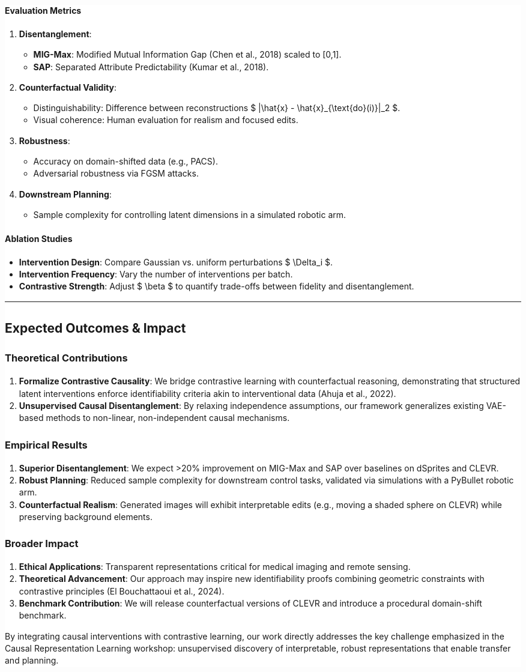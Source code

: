 #### Evaluation Metrics  
1. **Disentanglement**:  
   - **MIG-Max**: Modified Mutual Information Gap (Chen et al., 2018) scaled to [0,1].  
   - **SAP**: Separated Attribute Predictability (Kumar et al., 2018).  

2. **Counterfactual Validity**:  
   - Distinguishability: Difference between reconstructions $ \|\hat{x} - \hat{x}_{\text{do}(i)}\|_2 $.  
   - Visual coherence: Human evaluation for realism and focused edits.  

3. **Robustness**:  
   - Accuracy on domain-shifted data (e.g., PACS).  
   - Adversarial robustness via FGSM attacks.  

4. **Downstream Planning**:  
   - Sample complexity for controlling latent dimensions in a simulated robotic arm.  

#### Ablation Studies  
- **Intervention Design**: Compare Gaussian vs. uniform perturbations $ \Delta_i $.  
- **Intervention Frequency**: Vary the number of interventions per batch.  
- **Contrastive Strength**: Adjust $ \beta $ to quantify trade-offs between fidelity and disentanglement.  

---

## Expected Outcomes & Impact  

### Theoretical Contributions  
1. **Formalize Contrastive Causality**: We bridge contrastive learning with counterfactual reasoning, demonstrating that structured latent interventions enforce identifiability criteria akin to interventional data (Ahuja et al., 2022).  
2. **Unsupervised Causal Disentanglement**: By relaxing independence assumptions, our framework generalizes existing VAE-based methods to non-linear, non-independent causal mechanisms.  

### Empirical Results  
1. **Superior Disentanglement**: We expect >20% improvement on MIG-Max and SAP over baselines on dSprites and CLEVR.  
2. **Robust Planning**: Reduced sample complexity for downstream control tasks, validated via simulations with a PyBullet robotic arm.  
3. **Counterfactual Realism**: Generated images will exhibit interpretable edits (e.g., moving a shaded sphere on CLEVR) while preserving background elements.  

### Broader Impact  
1. **Ethical Applications**: Transparent representations critical for medical imaging and remote sensing.  
2. **Theoretical Advancement**: Our approach may inspire new identifiability proofs combining geometric constraints with contrastive principles (El Bouchattaoui et al., 2024).  
3. **Benchmark Contribution**: We will release counterfactual versions of CLEVR and introduce a procedural domain-shift benchmark.  

By integrating causal interventions with contrastive learning, our work directly addresses the key challenge emphasized in the Causal Representation Learning workshop: unsupervised discovery of interpretable, robust representations that enable transfer and planning.